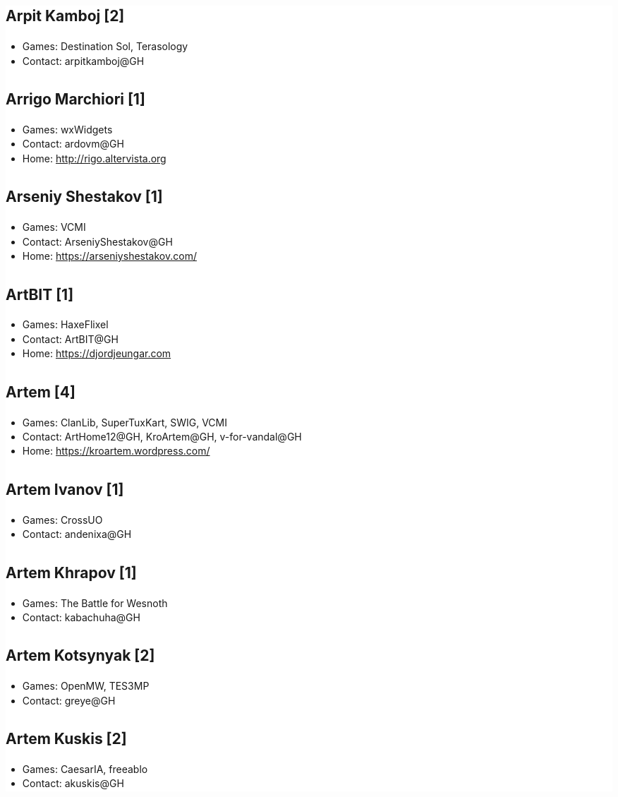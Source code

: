 ## Arpit Kamboj [2]

- Games: Destination Sol, Terasology
- Contact: arpitkamboj@GH

## Arrigo Marchiori [1]

- Games: wxWidgets
- Contact: ardovm@GH
- Home: http://rigo.altervista.org

## Arseniy Shestakov [1]

- Games: VCMI
- Contact: ArseniyShestakov@GH
- Home: https://arseniyshestakov.com/

## ArtBIT [1]

- Games: HaxeFlixel
- Contact: ArtBIT@GH
- Home: https://djordjeungar.com

## Artem [4]

- Games: ClanLib, SuperTuxKart, SWIG, VCMI
- Contact: ArtHome12@GH, KroArtem@GH, v-for-vandal@GH
- Home: https://kroartem.wordpress.com/

## Artem Ivanov [1]

- Games: CrossUO
- Contact: andenixa@GH

## Artem Khrapov [1]

- Games: The Battle for Wesnoth
- Contact: kabachuha@GH

## Artem Kotsynyak [2]

- Games: OpenMW, TES3MP
- Contact: greye@GH

## Artem Kuskis [2]

- Games: CaesarIA, freeablo
- Contact: akuskis@GH


[comment]: # (partly autogenerated content, edit with care, read the manual before)